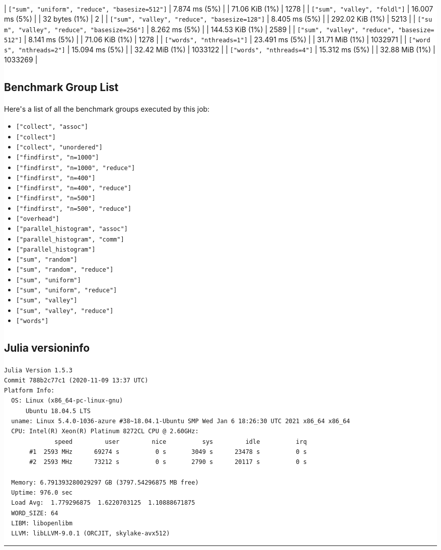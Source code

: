 | `["sum", "uniform", "reduce", "basesize=512"]`      |   7.874 ms (5%) |           |   71.06 KiB (1%) |        1278 |
| `["sum", "valley", "foldl"]`                        |  16.007 ms (5%) |           |    32 bytes (1%) |           2 |
| `["sum", "valley", "reduce", "basesize=128"]`       |   8.405 ms (5%) |           |  292.02 KiB (1%) |        5213 |
| `["sum", "valley", "reduce", "basesize=256"]`       |   8.262 ms (5%) |           |  144.53 KiB (1%) |        2589 |
| `["sum", "valley", "reduce", "basesize=512"]`       |   8.141 ms (5%) |           |   71.06 KiB (1%) |        1278 |
| `["words", "nthreads=1"]`                           |  23.491 ms (5%) |           |   31.71 MiB (1%) |     1032971 |
| `["words", "nthreads=2"]`                           |  15.094 ms (5%) |           |   32.42 MiB (1%) |     1033122 |
| `["words", "nthreads=4"]`                           |  15.312 ms (5%) |           |   32.88 MiB (1%) |     1033269 |

## Benchmark Group List
Here's a list of all the benchmark groups executed by this job:

- `["collect", "assoc"]`
- `["collect"]`
- `["collect", "unordered"]`
- `["findfirst", "n=1000"]`
- `["findfirst", "n=1000", "reduce"]`
- `["findfirst", "n=400"]`
- `["findfirst", "n=400", "reduce"]`
- `["findfirst", "n=500"]`
- `["findfirst", "n=500", "reduce"]`
- `["overhead"]`
- `["parallel_histogram", "assoc"]`
- `["parallel_histogram", "comm"]`
- `["parallel_histogram"]`
- `["sum", "random"]`
- `["sum", "random", "reduce"]`
- `["sum", "uniform"]`
- `["sum", "uniform", "reduce"]`
- `["sum", "valley"]`
- `["sum", "valley", "reduce"]`
- `["words"]`

## Julia versioninfo
```
Julia Version 1.5.3
Commit 788b2c77c1 (2020-11-09 13:37 UTC)
Platform Info:
  OS: Linux (x86_64-pc-linux-gnu)
      Ubuntu 18.04.5 LTS
  uname: Linux 5.4.0-1036-azure #38~18.04.1-Ubuntu SMP Wed Jan 6 18:26:30 UTC 2021 x86_64 x86_64
  CPU: Intel(R) Xeon(R) Platinum 8272CL CPU @ 2.60GHz: 
              speed         user         nice          sys         idle          irq
       #1  2593 MHz      69274 s          0 s       3049 s      23478 s          0 s
       #2  2593 MHz      73212 s          0 s       2790 s      20117 s          0 s
       
  Memory: 6.791393280029297 GB (3797.54296875 MB free)
  Uptime: 976.0 sec
  Load Avg:  1.779296875  1.6220703125  1.10888671875
  WORD_SIZE: 64
  LIBM: libopenlibm
  LLVM: libLLVM-9.0.1 (ORCJIT, skylake-avx512)
```

---